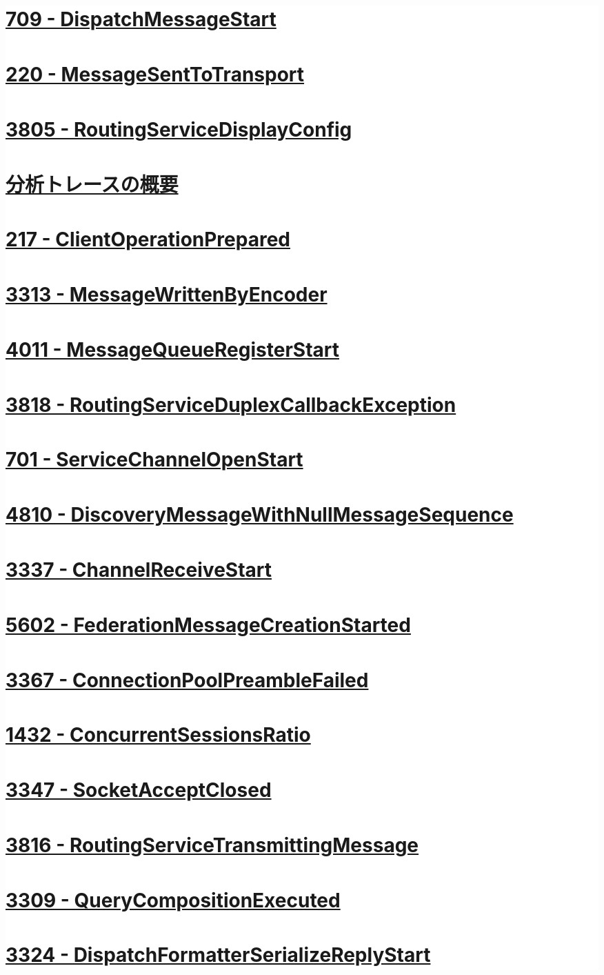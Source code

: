 # [709 - DispatchMessageStart](709-dispatchmessagestart.md)
# [220 - MessageSentToTransport](220-messagesenttotransport.md)
# [3805 - RoutingServiceDisplayConfig](3805-routingservicedisplayconfig.md)
# [分析トレースの概要](analytic-tracing-overview.md)
# [217 - ClientOperationPrepared](217-clientoperationprepared.md)
# [3313 - MessageWrittenByEncoder](3313-messagewrittenbyencoder.md)
# [4011 - MessageQueueRegisterStart](4011-messagequeueregisterstart.md)
# [3818 - RoutingServiceDuplexCallbackException](3818-routingserviceduplexcallbackexception.md)
# [701 - ServiceChannelOpenStart](701-servicechannelopenstart.md)
# [4810 - DiscoveryMessageWithNullMessageSequence](4810-discoverymessagewithnullmessagesequence.md)
# [3337 - ChannelReceiveStart](3337-channelreceivestart.md)
# [5602 - FederationMessageCreationStarted](5602-federationmessagecreationstarted.md)
# [3367 - ConnectionPoolPreambleFailed](3367-connectionpoolpreamblefailed.md)
# [1432 - ConcurrentSessionsRatio](1432-concurrentsessionsratio.md)
# [3347 - SocketAcceptClosed](3347-socketacceptclosed.md)
# [3816 - RoutingServiceTransmittingMessage](3816-routingservicetransmittingmessage.md)
# [3309 - QueryCompositionExecuted](3309-querycompositionexecuted.md)
# [3324 - DispatchFormatterSerializeReplyStart](3324-dispatchformatterserializereplystart.md)